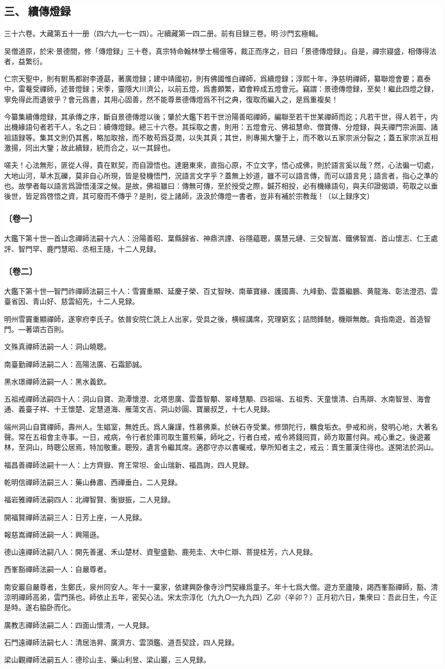 ## 三、 續傳燈録

三十六卷。大藏第五十一册（四六九—七一四）。卍續藏第一四二册。前有目録三卷。明·沙門玄極輯。

吴僧道原，於宋·景德間，修「傳燈録」三十卷，真宗特命翰林學士楊億等，裁正而序之，目曰「景德傳燈録」。自是，禪宗寢盛，相傳得法者，益繁衍。

仁宗天聖中，則有駙馬都尉李遵勗，著廣燈録；建中靖國初，則有佛國惟白禪師，爲續燈録；淳熙十年，浄慈明禪師，纂聯燈會要；嘉泰中，雷菴受禪師，述普燈録；宋季，靈隱大川濟公，以前五燈，爲書頗繁，廼會粹成五燈會元。竊謂：景德傳燈録，至矣！繼此四燈之録，寧免得此而遺彼乎？會元爲書，其用心固善，然不能尊景德傳燈爲不刊之典，復取而編入之，是爲重複矣！

今纂集續傳燈録，其承傳之序，斷自景德傳燈以後；肇於大鑑下若干世汾陽善昭禪師，編聯至若干世某禪師而訖；凡若干世，得人若干，内出機緣語句者若干人，名之曰：續傳燈録。總三十六卷。其採取之書，則用：五燈會元、佛祖慧命、僧寶傳、分燈録，與夫禪門宗派圖、諸祖語録等。集其文則仍其舊，略加取捨，而不敢苟爲芟潤，以失其真；其世，則專揭大鑒于上，而不敢以五家宗派分裂之；蓋五家宗派互相激揚，同出大鑒；故此續録，統而合之，以一其歸也。

嗟夫！心法無形，匪從人得，貴在默契，而自證悟也。達磨東來，直指心原，不立文字，悟心成佛，則於語言奚以哉？然，心法徧一切處，大地山河，草木瓦礫，莫非自心所現，皆是發機悟門，況語言文字乎？蓋無上妙道，雖不可以語言傳，而可以語言見；語言者，指心之準的也。故學者每以語言爲證悟淺深之候。是故，佛祖雖曰：傳無可傳，至於授受之際，鍼芥相投，必有機緣語句，與夫印證偈頌，苟取之以垂後世，皆足爲啓悟之資，其可廢而不傳乎？是則，從上諸師，汲汲於傳燈一書者，豈非有補於宗教哉！（以上録序文）

### 〔卷一〕

大鑑下第十世—首山念禪師法嗣十六人：汾陽善昭、葉縣歸省、神鼎洪諲、谷隱藴聰，廣慧元璉、三交智嵩、鐵佛智嵩、首山懷志、仁王處評、智門罕、鹿門慧昭、丞相王隨，十二人見録。

### 〔卷二〕

大鑑下第十世—智門祚禪師法嗣三十人：雪竇重顯、延慶子榮、百丈智映、南華寶緣、護國壽、九峰勤、雲蓋繼鵬、黄龍海、彰法澄泗、雲臺省因、青山好、慈雲紹先，十二人見録。

明州雪竇重顯禪師，遂寧府李氏子。依普安院仁詵上人出家，受具之後，横經講席，究理窮玄；詰問鋒馳，機辯無敵。貪指南遊，首造智門。—著頌古百則。

文殊真禪師法嗣一人：洞山曉聰。

南臺勤禪師法嗣二人：高陽法廣、石霜節誠。

黑水璟禪師法嗣一人：黑水義欽。

五祖戒禪師法嗣四十人：洞山自寶、泐潭懷澄、北塔思廣、雲蓋智顒、翠峰慧顒、四祖端、五祖秀、天童懷清、白馬辯、水南智昱、海會通、義臺子祥、十王懷楚、定慧道海、雁蕩文吉、洞山妙圓、寶嚴叔芝，十七人見録。

端州洞山自寶禪師，壽州人。生娼室，無姓氏。爲人廉謹，性慕佛乘。於硤石寺受業。修頭陀行，糲食垢衣。參戒和尚，發明心地，大著名聲。常在五祖會主寺事。一日，戒病，令行者於庫司取生薑煎藥，師叱之，行者白戒，戒令將錢囘買，師方取薑付與。戒心重之。後遊叢林，至洞山，時聰公居焉，特加敬重。聰殁，遺言令繼其席。適郡守亦以書囑戒，擧所知者主之，戒云：賣生薑漢住得也。遂開法於洞山。

福昌善禪師法嗣十一人：上方齊嶽、育王常坦、金山瑞新、福昌詢，四人見録。

乾明信禪師法嗣三人：藥山彝肅、西禪垂白，二人見録。

福岩雅禪師法嗣四人：北禪智賢、衡嶽振，二人見録。

開福賢禪師法嗣三人：日芳上座，一人見録。

報慈嵩禪師法嗣一人：興陽遜。

德山遠禪師法嗣八人：開先善暹、禾山楚材、資聖盛勤、鹿苑圭、大中仁辯、菩提桂芳，六人見録。

西峯豁禪師法嗣一人：自嚴尊者。

南安巖自嚴尊者，生鄭氏，泉州同安人。年十一棄家，依建興卧像寺沙門契緣爲童子。年十七爲大僧。遊方至廬陵，謁西峯豁禪師，豁、清涼明禪師高弟，雲門孫也。師依止五年，密契心法。宋太宗淳化（九九○—九九四）乙卯（辛卯？）正月初六日，集衆曰：吾此日生，今正是時。遂右脇卧而化。

廣教志禪師法嗣二人：四面山懷清，一人見録。

石門遠禪師法嗣七人：清居浩昇、廣濟方、雲頂鑑、道吾契詮，四人見録。

梁山觀禪師法嗣五人：德珍山主、藥山利昱、梁山巖，三人見録。
